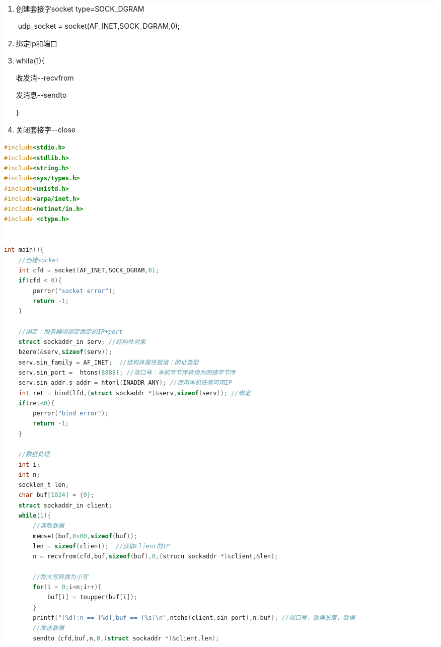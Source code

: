 1. 创建套接字socket type=SOCK_DGRAM

	​	udp_socket = socket(AF_INET,SOCK_DGRAM,0);

2. 绑定ip和端口 

3. while(1){

	收发消--recvfrom

	发消息--sendto

	 }

4. 关闭套接字--close



```c
#include<stdio.h>
#include<stdlib.h>
#include<string.h>
#include<sys/types.h>
#include<unistd.h>
#include<arpa/inet.h>
#include<netinet/in.h>
#include <ctype.h>


int main(){
	//创建socket
	int cfd = socket(AF_INET,SOCK_DGRAM,0);
	if(cfd < 0){
		perror("socket error");
		return -1;
	}
	
	//绑定：服务器端绑定固定的IP+port
    struct sockaddr_in serv; //结构体对象
    bzero(&serv,sizeof(serv));
    serv.sin_family = AF_INET;  //结构体属性赋值：网址类型
    serv.sin_port =  htons(8888); //端口号：本机字节序转换为网络字节序
    serv.sin_addr.s_addr = htonl(INADDR_ANY); //使用本机任意可用IP
    int ret = bind(lfd,(struct sockaddr *)&serv,sizeof(serv)); //绑定
    if(ret<0){
		perror("bind error");
        return -1;
    }

    //数据处理    
    int i;
    int n;
    socklen_t len;
    char buf[1024] = {0};
    struct sockaddr_in client;
    while(1){
        //读取数据
        memset(buf,0x00,sizeof(buf));
        len = sizeof(client);  //获取client的IP
        n = recvfrom(cfd,buf,sizeof(buf),0,(strucu sockaddr *)&client,&len);
        
        //将大写转换为小写
        for(i = 0;i<n;i++){
            buf[i] = toupper(buf[i]);
        }
        printf("[%d]:n == [%d],buf == [%s]\n",ntohs(client.sin_port),n,buf); //端口号，数据长度，数据
        //发送数据
        sendto（cfd,buf,n,0,(struct sockaddr *)&client,len);
```